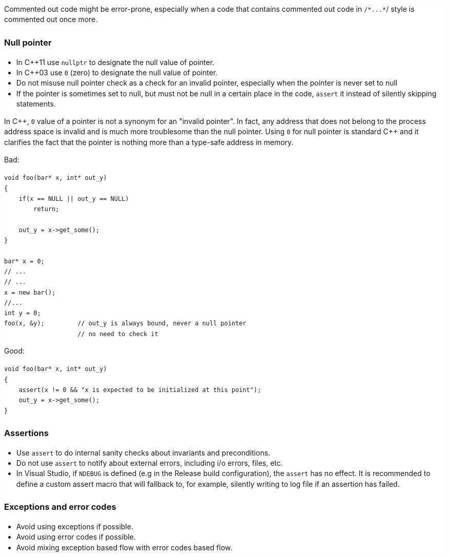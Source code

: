 Commented out code might be error-prone, especially when a code that contains commented out code in `/*...*`/ style is commented out once more.

### Null pointer ###
* In C++11 use `nullptr` to designate the null value of pointer.
* In C++03 use `0` (zero) to designate the null value of pointer.
* Do not misuse null pointer check as a check for an invalid pointer, especially when the pointer is never set to null
* If the pointer is sometimes set to null, but must not be null in a certain place in the code, `assert` it instead of silently skipping statements.

In C++, `0` value of a pointer is not a synonym for an "invalid pointer". In fact, any address that does not belong to the process address space is invalid and is much more troublesome than the null pointer. Using `0` for null pointer is standard C++ and it clarifies the fact that the pointer is nothing more than a type-safe address in memory.

Bad:

    void foo(bar* x, int* out_y)
    {
        if(x == NULL || out_y == NULL)
            return;
        
        out_y = x->get_some();
    }
    
    bar* x = 0;
    // ...
    // ...
    x = new bar();
    //...
    int y = 0;
    foo(x, &y);         // out_y is always bound, never a null pointer
                        // no need to check it
                        
Good:

    void foo(bar* x, int* out_y)
    {
        assert(x != 0 && "x is expected to be initialized at this point");
        out_y = x->get_some();
    }
    
### Assertions ###
* Use `assert` to do internal sanity checks about invariants and preconditions.
* Do not use `assert` to notify about external errors, including i/o errors, files, etc.
* In Visual Studio, if `NDEBUG` is defined (e.g in the Release build configuration), the `assert` has no effect. It is recommended to define a custom assert macro that will fallback to, for example, silently writing to log file if an assertion has failed.

### Exceptions and error codes ###
* Avoid using exceptions if possible.
* Avoid using error codes if possible.
* Avoid mixing exception based flow with error codes based flow.
